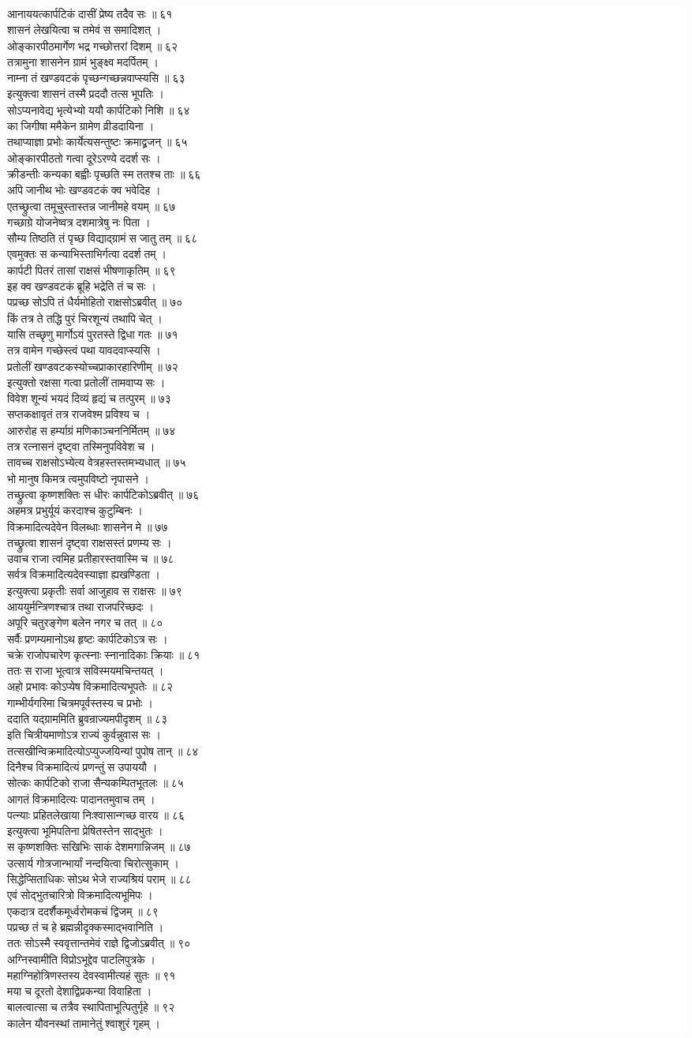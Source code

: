 आनाययत्कार्पटिकं दासीं प्रेष्य तदैव सः ॥ ६१  
शासनं लेखयित्वा च तमेवं स समादिशत् ।  
ओङ्कारपीठमार्गेण भद्र गच्छोत्तरां दिशम् ॥ ६२  
तत्रामुना शासनेन ग्रामं भुङ्क्ष्व मदर्पितम् ।  
नाम्ना तं खण्डवटकं पृच्छन्गच्छन्नवाप्स्यसि ॥ ६३  
इत्युक्त्वा शासनं तस्मै प्रददौ तत्स भूपतिः ।  
सोऽप्यनावेद्य भृत्येभ्यो ययौ कार्पटिको निशि ॥ ६४  
का जिगीषा ममैकेन ग्रामेण व्रीडदायिना ।  
तथाप्याज्ञा प्रभोः कार्येत्यसन्तुष्टः क्रमाद्व्रजन् ॥ ६५  
ओङ्कारपीठतो गत्वा दूरेऽरण्ये ददर्श सः ।  
क्रीडन्तीः कन्यका बह्वीः पृच्छति स्म ततश्च ताः ॥ ६६  
अपि जानीथ भोः खण्डवटकं क्व भवेदिह ।  
एतच्छ्रुत्वा तमूचुस्तास्तन्न जानीमहे वयम् ॥ ६७  
गच्छाग्रे योजनेष्वत्र दशमात्रेषु नः पिता ।  
सौम्य तिष्ठति तं पृच्छ विद्याद्ग्रामं स जातु तम् ॥ ६८  
एवमुक्तः स कन्याभिस्ताभिर्गत्वा ददर्श तम् ।  
कार्पटी पितरं तासां राक्षसं भीषणाकृतिम् ॥ ६९  
इह क्व खण्डवटकं ब्रूहि भद्रेति तं च सः ।  
पप्रच्छ सोऽपि तं धैर्यमोहितो राक्षसोऽब्रवीत् ॥ ७०  
किं तत्र ते तद्धि पुरं चिरशून्यं तथापि चेत् ।  
यासि तच्छृणु मार्गोऽयं पुरतस्ते द्विधा गतः ॥ ७१  
तत्र वामेन गच्छेस्त्वं पथा यावदवाप्स्यसि ।  
प्रतोलीं खण्डवटकस्योच्चप्राकारहारिणीम् ॥ ७२  
इत्युक्तो रक्षसा गत्वा प्रतोलीं तामवाप्य सः ।  
विवेश शून्यं भयदं दिव्यं हृद्यं च तत्पुरम् ॥ ७३  
सप्तकक्षावृतं तत्र राजवेश्म प्रविश्य च ।  
आरुरोह स हर्म्याग्रं मणिकाञ्चननिर्मितम् ॥ ७४  
तत्र रत्नासनं दृष्ट्वा तस्मिनुपविवेश च ।  
तावच्च राक्षसोऽभ्येत्य वेत्रहस्तस्तमभ्यधात् ॥ ७५  
भो मानुष किमत्र त्वमुपविष्टो नृपासने ।  
तच्छ्रुत्वा कृष्णशक्तिः स धीरः कार्पटिकोऽब्रवीत् ॥ ७६  
अहमत्र प्रभुर्यूयं करदाश्च कुटुम्बिनः ।  
विक्रमादित्यदेवेन विलब्धाः शासनेन मे ॥ ७७  
तच्छ्रुत्वा शासनं दृष्ट्वा राक्षसस्तं प्रणम्य सः ।  
उवाच राजा त्वमिह प्रतीहारस्तवास्मि च ॥ ७८  
सर्वत्र विक्रमादित्यदेवस्याज्ञा ह्यखण्डिता ।  
इत्युक्त्वा प्रकृतीः सर्वा आजुहाव स राक्षसः ॥ ७९  
आययुर्मन्त्रिणश्चात्र तथा राजपरिच्छदः ।  
अपूरि चतुरङ्गेण बलेन नगर च तत् ॥ ८०  
सर्वैः प्रणम्यमानोऽथ हृष्टः कार्पटिकोऽत्र सः ।  
चक्रे राजोपचारेण कृत्स्नाः स्नानादिकाः क्रियाः ॥ ८१  
ततः स राजा भूत्वात्र सविस्मयमचिन्तयत् ।  
अहो प्रभावः कोऽप्येष विक्रमादित्यभूपतेः ॥ ८२  
गाम्भीर्यगरिमा चित्रमपूर्वस्तस्य च प्रभोः ।  
ददाति यद्ग्राममिति ब्रुवन्राज्यमपीदृशम् ॥ ८३  
इति चित्रीयमाणोऽत्र राज्यं कुर्वन्नुवास सः ।  
तत्सखीन्विक्रमादित्योऽप्युज्जयिन्यां पुपोष तान् ॥ ८४  
दिनैश्च विक्रमादित्यं प्रणन्तुं स उपाययौ ।  
सोत्कः कार्पटिको राजा सैन्यकम्पितभूतलः ॥ ८५  
आगतं विक्रमादित्यः पादानतमुवाच तम् ।  
पत्न्याः प्रहितलेखाया निःश्वासान्गच्छ वारय ॥ ८६  
इत्युक्त्वा भूमिपतिना प्रेषितस्तेन साद्भुतः ।  
स कृष्णशक्तिः सखिभिः साकं देशमगान्निजम् ॥ ८७  
उत्सार्य गोत्रजान्भार्यां नन्दयित्वा चिरोत्सुकाम् ।  
सिद्धेप्सिताधिकः सोऽथ भेजे राज्यश्रियं पराम् ॥ ८८  
एवं सोद्भुतचारित्रो विक्रमादित्यभूमिपः ।  
एकदात्र ददर्शैकमूर्ध्वरोमकचं द्विजम् ॥ ८९  
पप्रच्छ तं च हे ब्रह्मन्नीदृक्कस्माद्भवानिति ।  
ततः सोऽस्मै स्ववृत्तान्तमेवं राज्ञे द्विजोऽब्रवीत् ॥ ९०  
अग्निस्वामीति विप्रोऽभूद्देव पाटलिपुत्रके ।  
महाग्निहोत्रिणस्तस्य देवस्वामीत्यहं सुतः ॥ ९१  
मया च दूरतो देशाद्विप्रकन्या विवाहिता ।  
बालत्वात्सा च तत्रैव स्थापिताभूत्पितुर्गृहे ॥ ९२  
कालेन यौवनस्थां तामानेतुं श्वाशुरं गृहम् ।  